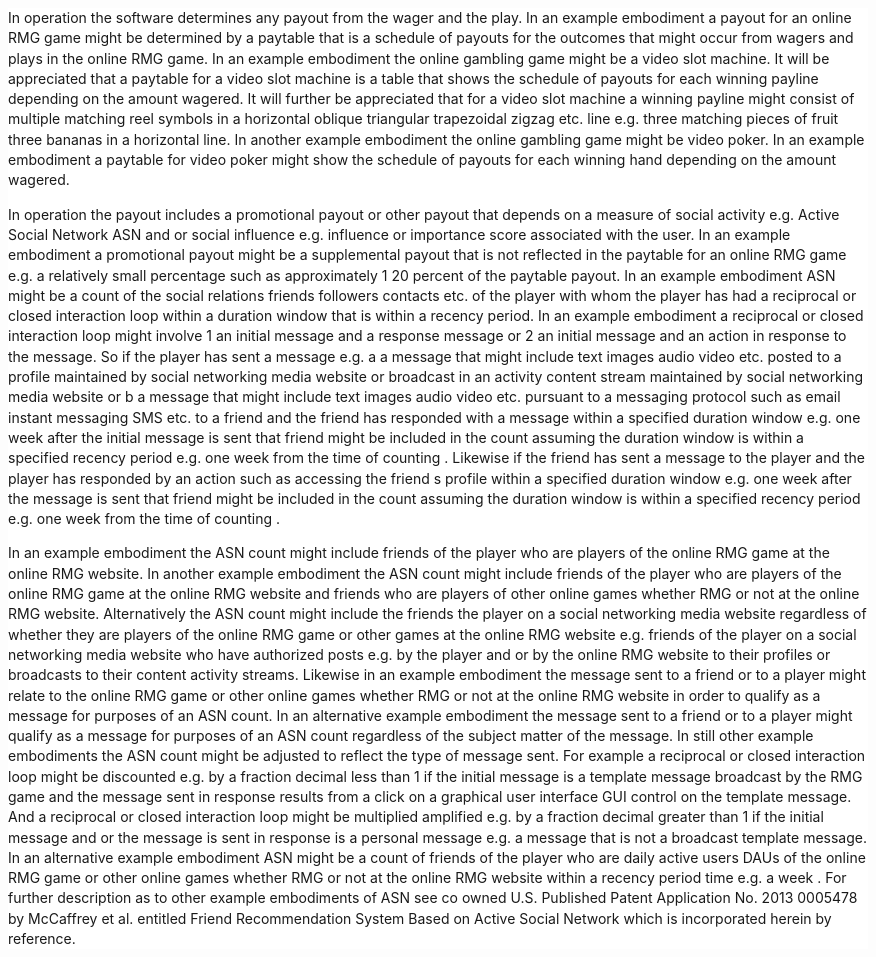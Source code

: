 In operation the software determines any payout from the wager and the play. In an example embodiment a payout for an online RMG game might be determined by a paytable that is a schedule of payouts for the outcomes that might occur from wagers and plays in the online RMG game. In an example embodiment the online gambling game might be a video slot machine. It will be appreciated that a paytable for a video slot machine is a table that shows the schedule of payouts for each winning payline depending on the amount wagered. It will further be appreciated that for a video slot machine a winning payline might consist of multiple matching reel symbols in a horizontal oblique triangular trapezoidal zigzag etc. line e.g. three matching pieces of fruit three bananas in a horizontal line. In another example embodiment the online gambling game might be video poker. In an example embodiment a paytable for video poker might show the schedule of payouts for each winning hand depending on the amount wagered.

In operation the payout includes a promotional payout or other payout that depends on a measure of social activity e.g. Active Social Network ASN and or social influence e.g. influence or importance score associated with the user. In an example embodiment a promotional payout might be a supplemental payout that is not reflected in the paytable for an online RMG game e.g. a relatively small percentage such as approximately 1 20 percent of the paytable payout. In an example embodiment ASN might be a count of the social relations friends followers contacts etc. of the player with whom the player has had a reciprocal or closed interaction loop within a duration window that is within a recency period. In an example embodiment a reciprocal or closed interaction loop might involve 1 an initial message and a response message or 2 an initial message and an action in response to the message. So if the player has sent a message e.g. a a message that might include text images audio video etc. posted to a profile maintained by social networking media website or broadcast in an activity content stream maintained by social networking media website or b a message that might include text images audio video etc. pursuant to a messaging protocol such as email instant messaging SMS etc. to a friend and the friend has responded with a message within a specified duration window e.g. one week after the initial message is sent that friend might be included in the count assuming the duration window is within a specified recency period e.g. one week from the time of counting . Likewise if the friend has sent a message to the player and the player has responded by an action such as accessing the friend s profile within a specified duration window e.g. one week after the message is sent that friend might be included in the count assuming the duration window is within a specified recency period e.g. one week from the time of counting .

In an example embodiment the ASN count might include friends of the player who are players of the online RMG game at the online RMG website. In another example embodiment the ASN count might include friends of the player who are players of the online RMG game at the online RMG website and friends who are players of other online games whether RMG or not at the online RMG website. Alternatively the ASN count might include the friends the player on a social networking media website regardless of whether they are players of the online RMG game or other games at the online RMG website e.g. friends of the player on a social networking media website who have authorized posts e.g. by the player and or by the online RMG website to their profiles or broadcasts to their content activity streams. Likewise in an example embodiment the message sent to a friend or to a player might relate to the online RMG game or other online games whether RMG or not at the online RMG website in order to qualify as a message for purposes of an ASN count. In an alternative example embodiment the message sent to a friend or to a player might qualify as a message for purposes of an ASN count regardless of the subject matter of the message. In still other example embodiments the ASN count might be adjusted to reflect the type of message sent. For example a reciprocal or closed interaction loop might be discounted e.g. by a fraction decimal less than 1 if the initial message is a template message broadcast by the RMG game and the message sent in response results from a click on a graphical user interface GUI control on the template message. And a reciprocal or closed interaction loop might be multiplied amplified e.g. by a fraction decimal greater than 1 if the initial message and or the message is sent in response is a personal message e.g. a message that is not a broadcast template message. In an alternative example embodiment ASN might be a count of friends of the player who are daily active users DAUs of the online RMG game or other online games whether RMG or not at the online RMG website within a recency period time e.g. a week . For further description as to other example embodiments of ASN see co owned U.S. Published Patent Application No. 2013 0005478 by McCaffrey et al. entitled Friend Recommendation System Based on Active Social Network which is incorporated herein by reference.
